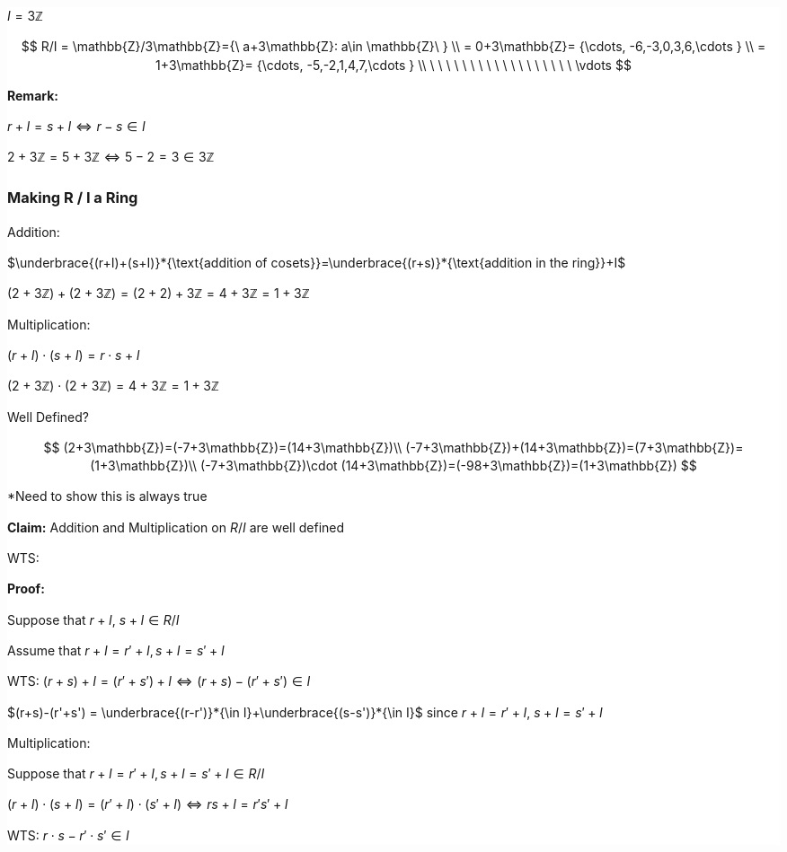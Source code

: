 $I=3\mathbb{Z}$

$$
R/I = \mathbb{Z}/3\mathbb{Z}={\ a+3\mathbb{Z}: a\in \mathbb{Z}\ } \\ = 0+3\mathbb{Z}= {\cdots, -6,-3,0,3,6,\cdots }
\\ = 1+3\mathbb{Z}= {\cdots, -5,-2,1,4,7,\cdots } \\ \ \ \ \ \ \ \ \ \ \ \ \ \ \ \ \ \ \ \vdots
$$

**Remark:**

$r+I=s+I\iff r-s\in I$

$2+3\mathbb{Z}=5+3\mathbb{Z} \iff 5-2 = 3 \in 3\mathbb{Z}$

### Making R / I a Ring

Addition: 

$\underbrace{(r+I)+(s+I)}*{\text{addition of cosets}}=\underbrace{(r+s)}*{\text{addition in the ring}}+I$

$(2+3\mathbb{Z})+(2+3\mathbb{Z})=(2+2)+3\mathbb{Z} = 4+3\mathbb{Z} = 1+3\mathbb{Z}$

Multiplication:

$(r+I)\cdot (s+I)=r\cdot s+I$

$(2+3\mathbb{Z})\cdot (2+3\mathbb{Z})=4+3\mathbb{Z}=1+3\mathbb{Z}$

Well Defined?

$$
(2+3\mathbb{Z})=(-7+3\mathbb{Z})=(14+3\mathbb{Z})\\
(-7+3\mathbb{Z})+(14+3\mathbb{Z})=(7+3\mathbb{Z})=(1+3\mathbb{Z})\\
(-7+3\mathbb{Z})\cdot (14+3\mathbb{Z})=(-98+3\mathbb{Z})=(1+3\mathbb{Z})
$$

\*Need to show this is always true

**Claim:** Addition and Multiplication on $R/I$ are well defined

WTS: 

**Proof:**

Suppose that  $r+I,\ s+I\in R/I$

Assume that $r+I=r'+I,s+I=s'+I$

WTS: $(r+s)+I=(r'+s')+I\iff (r+s)-(r'+s')\in I$

$(r+s)-(r'+s') = \underbrace{(r-r')}*{\in I}+\underbrace{(s-s')}*{\in I}$ since $r+I=r'+I,\ s+I=s'+I$

Μultiplication:

Suppose that $r+I=r'+I, s+I=s'+I\in R/I$

$(r+I)\cdot (s+I)=(r'+I)\cdot (s'+I)\iff rs+I=r's'+I$

WTS: $r\cdot s - r'\cdot s'\in I$
